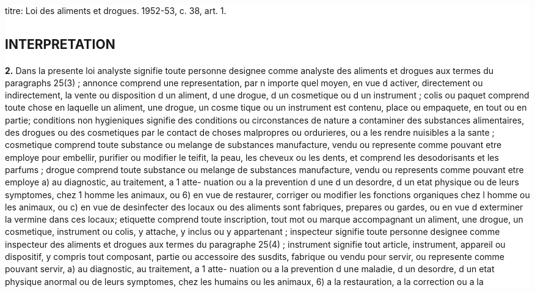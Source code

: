 titre: Loi des aliments et drogues. 1952-53, c.
38, art. 1.

## INTERPRETATION

**2.** Dans la presente loi
analyste signifie toute personne designee
comme analyste des aliments et drogues
aux termes du paragraphs 25(3) ;
annonce comprend une representation, par
n importe quel moyen, en vue d activer,
directement ou indirectement, la vente ou
disposition d un aliment, d une drogue,
d un cosmetique ou d un instrument ;
colis ou paquet comprend toute chose en
laquelle un aliment, une drogue, un cosme
tique ou un instrument est contenu, place
ou empaquete, en tout ou en partie;
conditions non hygieniques signifie des
conditions ou circonstances de nature a
contaminer des substances alimentaires, des
drogues ou des cosmetiques par le contact
de choses malpropres ou ordurieres, ou a les
rendre nuisibles a la sante ;
cosmetique comprend toute substance ou
melange de substances manufacture, vendu
ou represente comme pouvant etre employe
pour embellir, purifier ou modifier le teifit,
la peau, les cheveux ou les dents, et
comprend les desodorisants et les parfums ;
drogue comprend toute substance ou
melange de substances manufacture, vendu
ou represents comme pouvant etre employe
a) au diagnostic, au traitement, a 1 atte-
nuation ou a la prevention d une
d un desordre, d un etat physique
ou de leurs symptomes, chez 1 homme
les animaux, ou
6) en vue de restaurer, corriger ou modifier
les fonctions organiques chez l homme ou
les animaux, ou
c) en vue de desinfecter des locaux ou des
aliments sont fabriques, prepares ou gardes,
ou en vue d exterminer la vermine dans ces
locaux;
etiquette comprend toute inscription, tout
mot ou marque accompagnant un aliment,
une drogue, un cosmetique, instrument ou
colis, y attache, y inclus ou y appartenant ;
inspecteur signifie toute personne designee
comme inspecteur des aliments et drogues
aux termes du paragraphe 25(4) ;
instrument signifie tout article, instrument,
appareil ou dispositif, y compris tout
composant, partie ou accessoire des susdits,
fabrique ou vendu pour servir, ou represente
comme pouvant servir,
a) au diagnostic, au traitement, a 1 atte-
nuation ou a la prevention d une maladie,
d un desordre, d un etat physique anormal
ou de leurs symptomes, chez les humains
ou les animaux,
6) a la restauration, a la correction ou a la